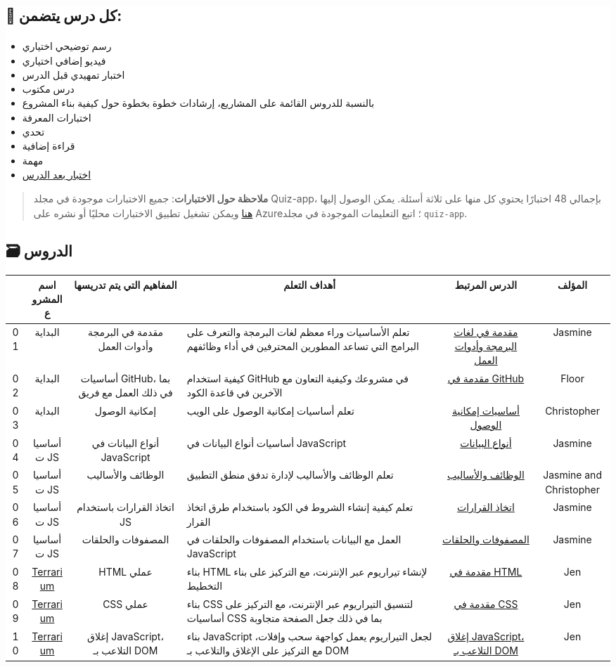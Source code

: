 ## 📂 كل درس يتضمن:  

- رسم توضيحي اختياري  
- فيديو إضافي اختياري  
- اختبار تمهيدي قبل الدرس  
- درس مكتوب  
- بالنسبة للدروس القائمة على المشاريع، إرشادات خطوة بخطوة حول كيفية بناء المشروع  
- اختبارات المعرفة  
- تحدي  
- قراءة إضافية  
- مهمة  
- [اختبار بعد الدرس](https://ff-quizzes.netlify.app/web/)  
> **ملاحظة حول الاختبارات**: جميع الاختبارات موجودة في مجلد Quiz-app، بإجمالي 48 اختبارًا يحتوي كل منها على ثلاثة أسئلة. يمكن الوصول إليها [هنا](https://ff-quizzes.netlify.app/web/) ويمكن تشغيل تطبيق الاختبارات محليًا أو نشره على Azure؛ اتبع التعليمات الموجودة في مجلد `quiz-app`.

## 🗃️ الدروس

|     |                       اسم المشروع                       |                            المفاهيم التي يتم تدريسها                             | أهداف التعلم                                                                                                                 |                                                         الدرس المرتبط                                                          |         المؤلف          |
| :-: | :------------------------------------------------------: | :--------------------------------------------------------------------: | ----------------------------------------------------------------------------------------------------------------------------------- | :----------------------------------------------------------------------------------------------------------------------------: | :---------------------: |
| 01  |                     البداية                      |           مقدمة في البرمجة وأدوات العمل           | تعلم الأساسيات وراء معظم لغات البرمجة والتعرف على البرامج التي تساعد المطورين المحترفين في أداء وظائفهم | [مقدمة في لغات البرمجة وأدوات العمل](./1-getting-started-lessons/1-intro-to-programming-languages/README.md) |         Jasmine         |
| 02  |                     البداية                      |             أساسيات GitHub، بما في ذلك العمل مع فريق             | كيفية استخدام GitHub في مشروعك وكيفية التعاون مع الآخرين في قاعدة الكود                                                    |                            [مقدمة في GitHub](./1-getting-started-lessons/2-github-basics/README.md)                             |          Floor          |
| 03  |                     البداية                      |                             إمكانية الوصول                              | تعلم أساسيات إمكانية الوصول على الويب                                                                                               |                       [أساسيات إمكانية الوصول](./1-getting-started-lessons/3-accessibility/README.md)                       |       Christopher       |
| 04  |                        أساسيات JS                         |                         أنواع البيانات في JavaScript                          | أساسيات أنواع البيانات في JavaScript                                                                                                 |                                       [أنواع البيانات](./2-js-basics/1-data-types/README.md)                                        |         Jasmine         |
| 05  |                        أساسيات JS                         |                         الوظائف والأساليب                          | تعلم الوظائف والأساليب لإدارة تدفق منطق التطبيق                                                             |                              [الوظائف والأساليب](./2-js-basics/2-functions-methods/README.md)                               | Jasmine and Christopher |
| 06  |                        أساسيات JS                         |                        اتخاذ القرارات باستخدام JS                        | تعلم كيفية إنشاء الشروط في الكود باستخدام طرق اتخاذ القرار                                                           |                                 [اتخاذ القرارات](./2-js-basics/3-making-decisions/README.md)                                  |         Jasmine         |
| 07  |                        أساسيات JS                         |                            المصفوفات والحلقات                            | العمل مع البيانات باستخدام المصفوفات والحلقات في JavaScript                                                                                 |                                   [المصفوفات والحلقات](./2-js-basics/4-arrays-loops/README.md)                                    |         Jasmine         |
| 08  |       [Terrarium](./3-terrarium/solution/README.md)       |                            HTML عملي                            | بناء HTML لإنشاء تيراريوم عبر الإنترنت، مع التركيز على بناء التخطيط                                                         |                                 [مقدمة في HTML](./3-terrarium/1-intro-to-html/README.md)                                 |           Jen           |
| 09  |       [Terrarium](./3-terrarium/solution/README.md)       |                            CSS عملي                             | بناء CSS لتنسيق التيراريوم عبر الإنترنت، مع التركيز على أساسيات CSS بما في ذلك جعل الصفحة متجاوبة                     |                                  [مقدمة في CSS](./3-terrarium/2-intro-to-css/README.md)                                  |           Jen           |
| 10  |            [Terrarium](./3-terrarium/solution/README.md)            |                 إغلاق JavaScript، التلاعب بـ DOM                  | بناء JavaScript لجعل التيراريوم يعمل كواجهة سحب وإفلات، مع التركيز على الإغلاق والتلاعب بـ DOM             |                  [إغلاق JavaScript، التلاعب بـ DOM](./3-terrarium/3-intro-to-DOM-and-closures/README.md)                   |           Jen           |